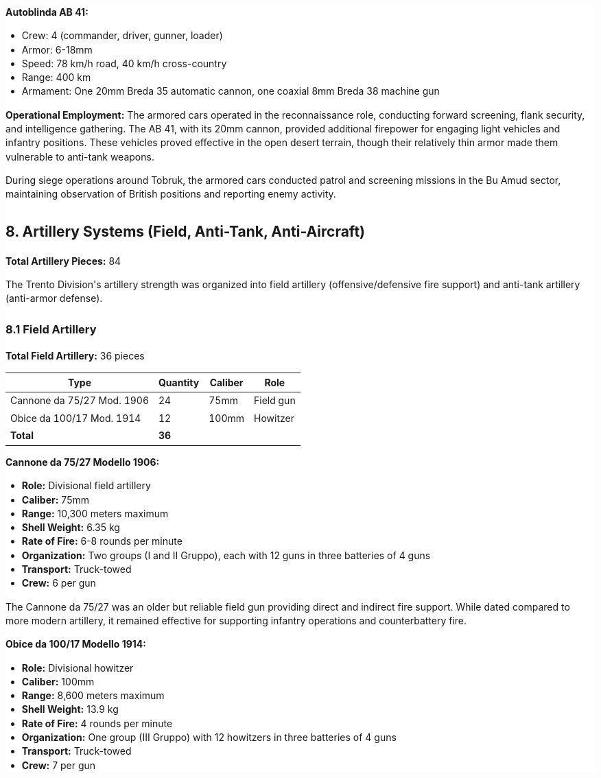 **Autoblinda AB 41:**
- Crew: 4 (commander, driver, gunner, loader)
- Armor: 6-18mm
- Speed: 78 km/h road, 40 km/h cross-country
- Range: 400 km
- Armament: One 20mm Breda 35 automatic cannon, one coaxial 8mm Breda 38 machine gun

**Operational Employment:**
The armored cars operated in the reconnaissance role, conducting forward screening, flank security, and intelligence gathering. The AB 41, with its 20mm cannon, provided additional firepower for engaging light vehicles and infantry positions. These vehicles proved effective in the open desert terrain, though their relatively thin armor made them vulnerable to anti-tank weapons.

During siege operations around Tobruk, the armored cars conducted patrol and screening missions in the Bu Amud sector, maintaining observation of British positions and reporting enemy activity.

## 8. Artillery Systems (Field, Anti-Tank, Anti-Aircraft)

**Total Artillery Pieces:** 84

The Trento Division's artillery strength was organized into field artillery (offensive/defensive fire support) and anti-tank artillery (anti-armor defense).

### 8.1 Field Artillery

**Total Field Artillery:** 36 pieces

| Type | Quantity | Caliber | Role |
|------|----------|---------|------|
| Cannone da 75/27 Mod. 1906 | 24 | 75mm | Field gun |
| Obice da 100/17 Mod. 1914 | 12 | 100mm | Howitzer |
| **Total** | **36** | | |

**Cannone da 75/27 Modello 1906:**
- **Role:** Divisional field artillery
- **Caliber:** 75mm
- **Range:** 10,300 meters maximum
- **Shell Weight:** 6.35 kg
- **Rate of Fire:** 6-8 rounds per minute
- **Organization:** Two groups (I and II Gruppo), each with 12 guns in three batteries of 4 guns
- **Transport:** Truck-towed
- **Crew:** 6 per gun

The Cannone da 75/27 was an older but reliable field gun providing direct and indirect fire support. While dated compared to more modern artillery, it remained effective for supporting infantry operations and counterbattery fire.

**Obice da 100/17 Modello 1914:**
- **Role:** Divisional howitzer
- **Caliber:** 100mm
- **Range:** 8,600 meters maximum
- **Shell Weight:** 13.9 kg
- **Rate of Fire:** 4 rounds per minute
- **Organization:** One group (III Gruppo) with 12 howitzers in three batteries of 4 guns
- **Transport:** Truck-towed
- **Crew:** 7 per gun
